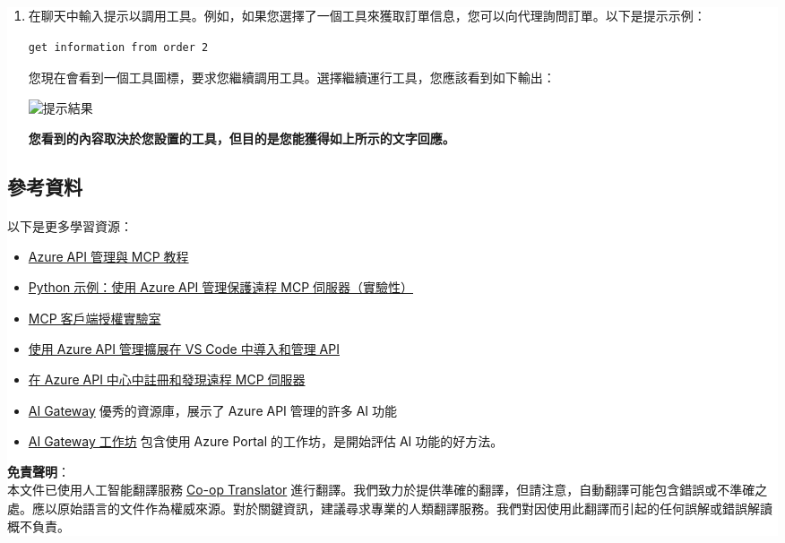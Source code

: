 1. 在聊天中輸入提示以調用工具。例如，如果您選擇了一個工具來獲取訂單信息，您可以向代理詢問訂單。以下是提示示例：

    ```text
    get information from order 2
    ```

    您現在會看到一個工具圖標，要求您繼續調用工具。選擇繼續運行工具，您應該看到如下輸出：

    ![提示結果](https://learn.microsoft.com/en-us/azure/api-management/media/export-rest-mcp-server/chat-results-visual-studio-code.png)

    **您看到的內容取決於您設置的工具，但目的是您能獲得如上所示的文字回應。**

## 參考資料

以下是更多學習資源：

- [Azure API 管理與 MCP 教程](https://learn.microsoft.com/en-us/azure/api-management/export-rest-mcp-server)
- [Python 示例：使用 Azure API 管理保護遠程 MCP 伺服器（實驗性）](https://github.com/Azure-Samples/remote-mcp-apim-functions-python)

- [MCP 客戶端授權實驗室](https://github.com/Azure-Samples/AI-Gateway/tree/main/labs/mcp-client-authorization)

- [使用 Azure API 管理擴展在 VS Code 中導入和管理 API](https://learn.microsoft.com/en-us/azure/api-management/visual-studio-code-tutorial)

- [在 Azure API 中心中註冊和發現遠程 MCP 伺服器](https://learn.microsoft.com/en-us/azure/api-center/register-discover-mcp-server)
- [AI Gateway](https://github.com/Azure-Samples/AI-Gateway) 優秀的資源庫，展示了 Azure API 管理的許多 AI 功能
- [AI Gateway 工作坊](https://azure-samples.github.io/AI-Gateway/) 包含使用 Azure Portal 的工作坊，是開始評估 AI 功能的好方法。

**免責聲明**：  
本文件已使用人工智能翻譯服務 [Co-op Translator](https://github.com/Azure/co-op-translator) 進行翻譯。我們致力於提供準確的翻譯，但請注意，自動翻譯可能包含錯誤或不準確之處。應以原始語言的文件作為權威來源。對於關鍵資訊，建議尋求專業的人類翻譯服務。我們對因使用此翻譯而引起的任何誤解或錯誤解讀概不負責。